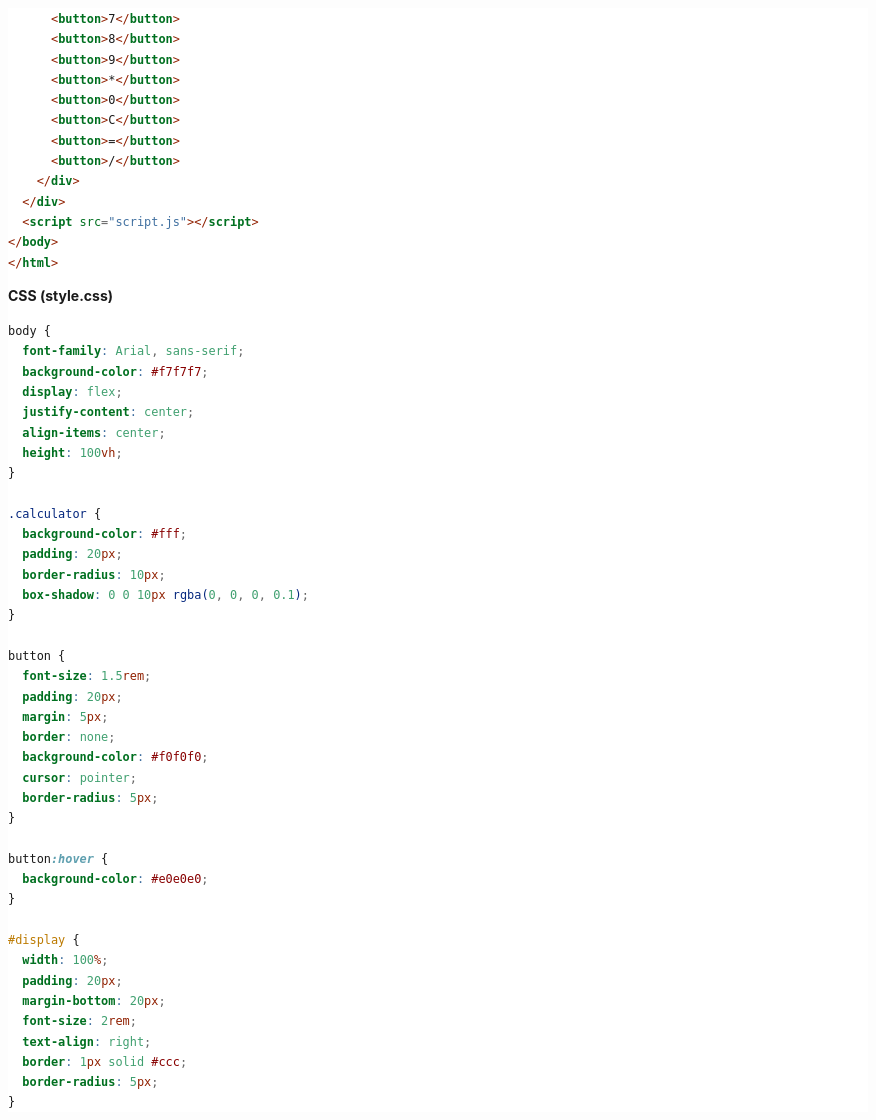 ```html
      <button>7</button>
      <button>8</button>
      <button>9</button>
      <button>*</button>
      <button>0</button>
      <button>C</button>
      <button>=</button>
      <button>/</button>
    </div>
  </div>
  <script src="script.js"></script>
</body>
</html>
```

**CSS (style.css)**

```css
body {
  font-family: Arial, sans-serif;
  background-color: #f7f7f7;
  display: flex;
  justify-content: center;
  align-items: center;
  height: 100vh;
}

.calculator {
  background-color: #fff;
  padding: 20px;
  border-radius: 10px;
  box-shadow: 0 0 10px rgba(0, 0, 0, 0.1);
}

button {
  font-size: 1.5rem;
  padding: 20px;
  margin: 5px;
  border: none;
  background-color: #f0f0f0;
  cursor: pointer;
  border-radius: 5px;
}

button:hover {
  background-color: #e0e0e0;
}

#display {
  width: 100%;
  padding: 20px;
  margin-bottom: 20px;
  font-size: 2rem;
  text-align: right;
  border: 1px solid #ccc;
  border-radius: 5px;
}
```
